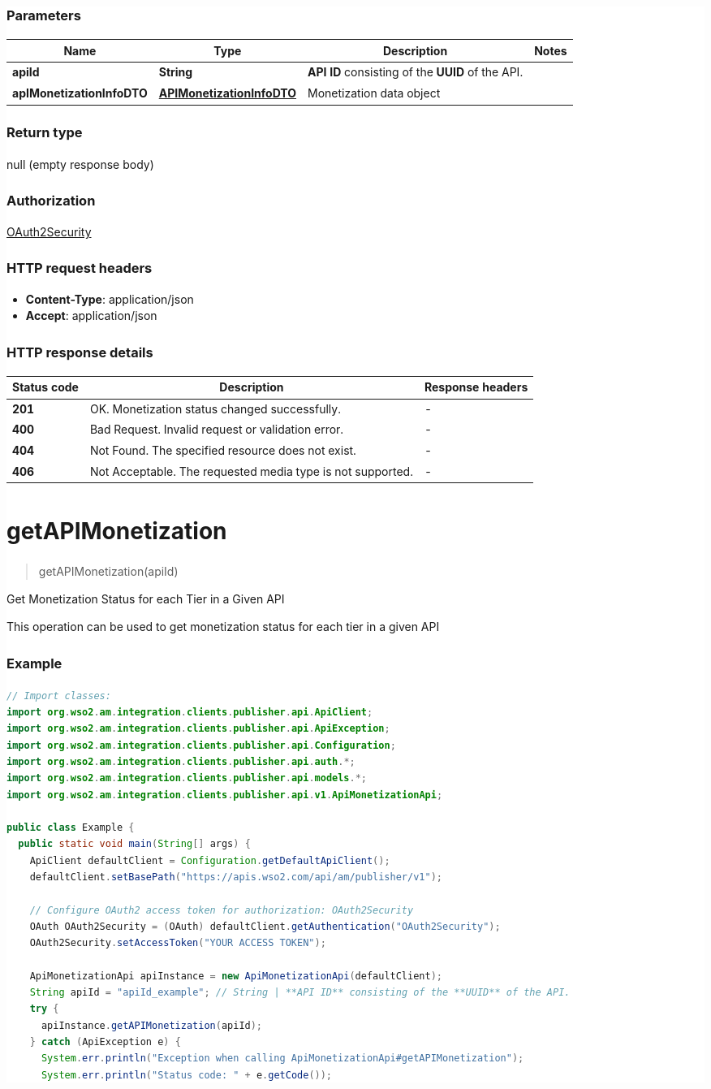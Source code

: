 ### Parameters

Name | Type | Description  | Notes
------------- | ------------- | ------------- | -------------
 **apiId** | **String**| **API ID** consisting of the **UUID** of the API.  |
 **apIMonetizationInfoDTO** | [**APIMonetizationInfoDTO**](APIMonetizationInfoDTO.md)| Monetization data object |

### Return type

null (empty response body)

### Authorization

[OAuth2Security](../README.md#OAuth2Security)

### HTTP request headers

 - **Content-Type**: application/json
 - **Accept**: application/json

### HTTP response details
| Status code | Description | Response headers |
|-------------|-------------|------------------|
**201** | OK. Monetization status changed successfully.  |  -  |
**400** | Bad Request. Invalid request or validation error. |  -  |
**404** | Not Found. The specified resource does not exist. |  -  |
**406** | Not Acceptable. The requested media type is not supported. |  -  |

<a name="getAPIMonetization"></a>
# **getAPIMonetization**
> getAPIMonetization(apiId)

Get Monetization Status for each Tier in a Given API

This operation can be used to get monetization status for each tier in a given API 

### Example
```java
// Import classes:
import org.wso2.am.integration.clients.publisher.api.ApiClient;
import org.wso2.am.integration.clients.publisher.api.ApiException;
import org.wso2.am.integration.clients.publisher.api.Configuration;
import org.wso2.am.integration.clients.publisher.api.auth.*;
import org.wso2.am.integration.clients.publisher.api.models.*;
import org.wso2.am.integration.clients.publisher.api.v1.ApiMonetizationApi;

public class Example {
  public static void main(String[] args) {
    ApiClient defaultClient = Configuration.getDefaultApiClient();
    defaultClient.setBasePath("https://apis.wso2.com/api/am/publisher/v1");
    
    // Configure OAuth2 access token for authorization: OAuth2Security
    OAuth OAuth2Security = (OAuth) defaultClient.getAuthentication("OAuth2Security");
    OAuth2Security.setAccessToken("YOUR ACCESS TOKEN");

    ApiMonetizationApi apiInstance = new ApiMonetizationApi(defaultClient);
    String apiId = "apiId_example"; // String | **API ID** consisting of the **UUID** of the API. 
    try {
      apiInstance.getAPIMonetization(apiId);
    } catch (ApiException e) {
      System.err.println("Exception when calling ApiMonetizationApi#getAPIMonetization");
      System.err.println("Status code: " + e.getCode());
```